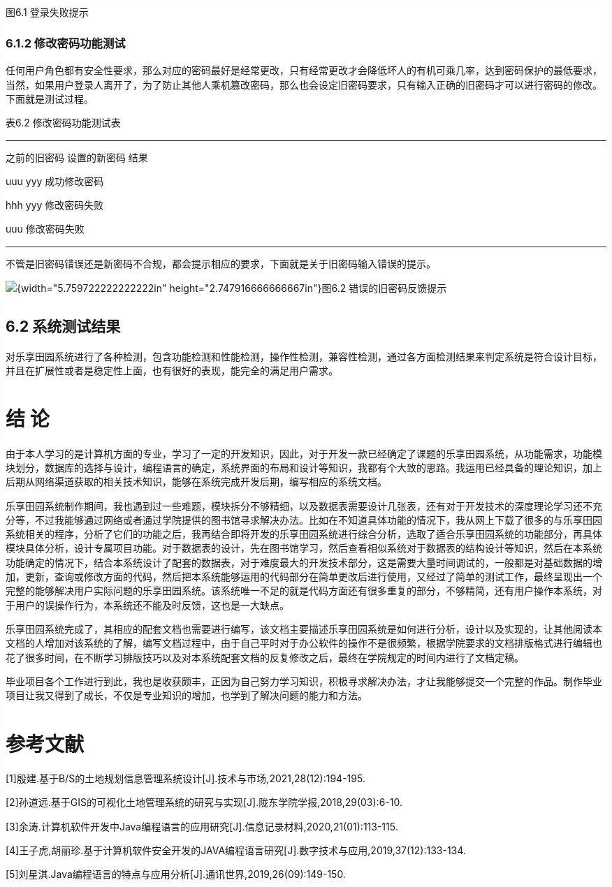 图6.1 登录失败提示

### 6.1.2 修改密码功能测试

任何用户角色都有安全性要求，那么对应的密码最好是经常更改，只有经常更改才会降低坏人的有机可乘几率，达到密码保护的最低要求，当然，如果用户登录人离开了，为了防止其他人乘机篡改密码，那么也会设定旧密码要求，只有输入正确的旧密码才可以进行密码的修改。下面就是测试过程。

表6.2 修改密码功能测试表

  ------------------ ----------------------------- ----------------------
  之前的旧密码       设置的新密码                  结果

  uuu                yyy                           成功修改密码

  hhh                yyy                           修改密码失败

  uuu                                              修改密码失败
  ------------------ ----------------------------- ----------------------

不管是旧密码错误还是新密码不合规，都会提示相应的要求，下面就是关于旧密码输入错误的提示。

![](media/image27.png){width="5.759722222222222in"
height="2.747916666666667in"}图6.2 错误的旧密码反馈提示

## 6.2 系统测试结果

对乐享田园系统进行了各种检测，包含功能检测和性能检测，操作性检测，兼容性检测，通过各方面检测结果来判定系统是符合设计目标，并且在扩展性或者是稳定性上面，也有很好的表现，能完全的满足用户需求。

# 结 论

由于本人学习的是计算机方面的专业，学习了一定的开发知识，因此，对于开发一款已经确定了课题的乐享田园系统，从功能需求，功能模块划分，数据库的选择与设计，编程语言的确定，系统界面的布局和设计等知识，我都有个大致的思路。我运用已经具备的理论知识，加上后期从网络渠道获取的相关技术知识，能够在系统完成开发后期，编写相应的系统文档。

乐享田园系统制作期间，我也遇到过一些难题，模块拆分不够精细，以及数据表需要设计几张表，还有对于开发技术的深度理论学习还不充分等，不过我能够通过网络或者通过学院提供的图书馆寻求解决办法。比如在不知道具体功能的情况下，我从网上下载了很多的与乐享田园系统相关的程序，分析了它们的功能之后，我再结合即将开发的乐享田园系统进行综合分析，选取了适合乐享田园系统的功能部分，再具体模块具体分析，设计专属项目功能。对于数据表的设计，先在图书馆学习，然后查看相似系统对于数据表的结构设计等知识，然后在本系统功能确定的情况下，结合本系统设计了配套的数据表，对于难度最大的开发技术部分，这是需要大量时间调试的，一般都是对基础数据的增加，更新，查询或修改方面的代码，然后把本系统能够运用的代码部分在简单更改后进行使用，又经过了简单的测试工作，最终呈现出一个完整的能够解决用户实际问题的乐享田园系统。该系统唯一不足的就是代码方面还有很多重复的部分，不够精简，还有用户操作本系统，对于用户的误操作行为，本系统还不能及时反馈，这也是一大缺点。

乐享田园系统完成了，其相应的配套文档也需要进行编写，该文档主要描述乐享田园系统是如何进行分析，设计以及实现的，让其他阅读本文档的人增加对该系统的了解，编写文档过程中，由于自己平时对于办公软件的操作不是很频繁，根据学院要求的文档排版格式进行编辑也花了很多时间，在不断学习排版技巧以及对本系统配套文档的反复修改之后，最终在学院规定的时间内进行了文档定稿。

毕业项目各个工作进行到此，我也是收获颇丰，正因为自己努力学习知识，积极寻求解决办法，才让我能够提交一个完整的作品。制作毕业项目让我又得到了成长，不仅是专业知识的增加，也学到了解决问题的能力和方法。

# 参考文献

\[1\]殷建.基于B/S的土地规划信息管理系统设计\[J\].技术与市场,2021,28(12):194-195.

\[2\]孙道远.基于GIS的可视化土地管理系统的研究与实现\[J\].陇东学院学报,2018,29(03):6-10.

\[3\]余涛.计算机软件开发中Java编程语言的应用研究\[J\].信息记录材料,2020,21(01):113-115.

\[4\]王子虎,胡丽珍.基于计算机软件安全开发的JAVA编程语言研究\[J\].数字技术与应用,2019,37(12):133-134.

\[5\]刘星淇.Java编程语言的特点与应用分析\[J\].通讯世界,2019,26(09):149-150.
